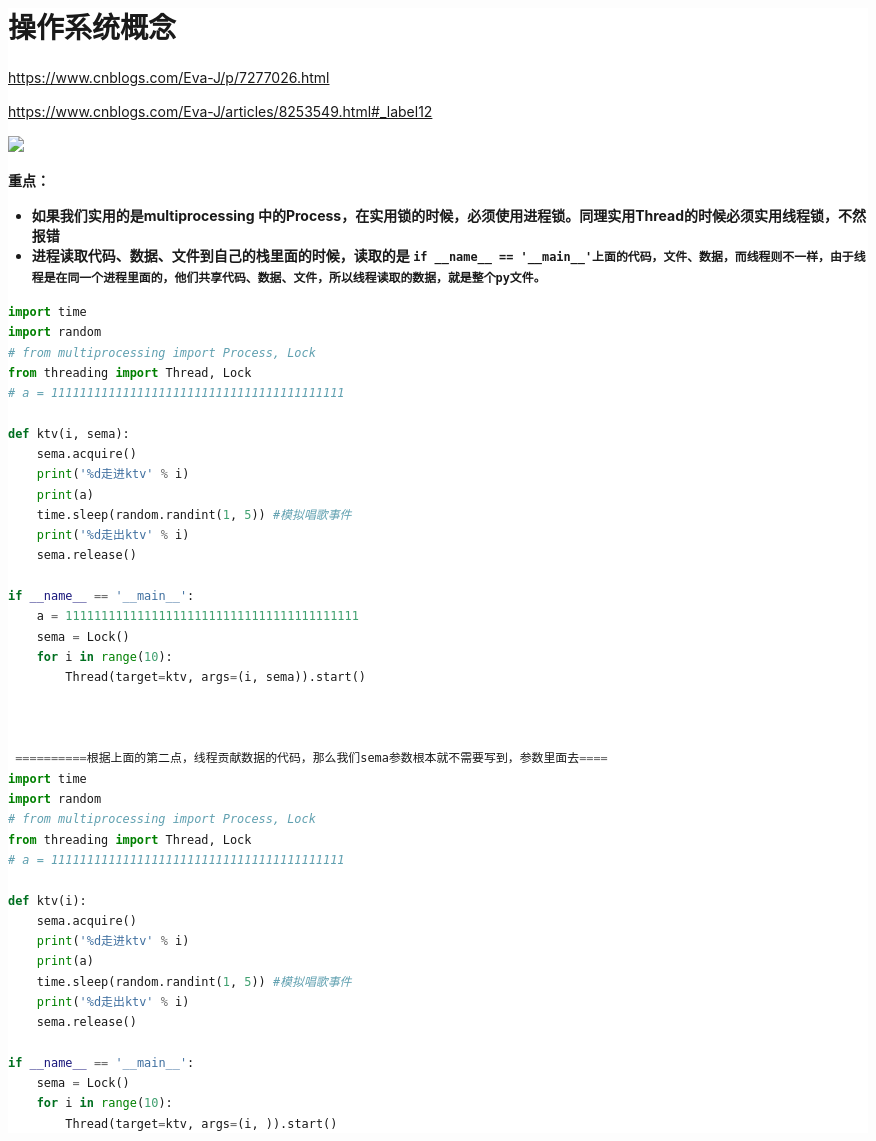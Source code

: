 #  操作系统概念

https://www.cnblogs.com/Eva-J/p/7277026.html

https://www.cnblogs.com/Eva-J/articles/8253549.html#_label12

![](D:\笔记\python\线程模型.png)

**重点：**

- **如果我们实用的是multiprocessing 中的Process，在实用锁的时候，必须使用进程锁。同理实用Thread的时候必须实用线程锁，不然报错**
- **进程读取代码、数据、文件到自己的栈里面的时候，读取的是 `if __name__ == '__main__'上面的代码，文件、数据，而线程则不一样，由于线程是在同一个进程里面的，他们共享代码、数据、文件，所以线程读取的数据，就是整个py文件。`**

```python
import time
import random
# from multiprocessing import Process, Lock
from threading import Thread, Lock
# a = 11111111111111111111111111111111111111111

def ktv(i, sema):
    sema.acquire()
    print('%d走进ktv' % i)
    print(a)
    time.sleep(random.randint(1, 5)) #模拟唱歌事件
    print('%d走出ktv' % i)
    sema.release()

if __name__ == '__main__':
    a = 11111111111111111111111111111111111111111
    sema = Lock()
    for i in range(10):
        Thread(target=ktv, args=(i, sema)).start()
        
        
        
 ==========根据上面的第二点，线程贡献数据的代码，那么我们sema参数根本就不需要写到，参数里面去====
import time
import random
# from multiprocessing import Process, Lock
from threading import Thread, Lock
# a = 11111111111111111111111111111111111111111

def ktv(i):
    sema.acquire()
    print('%d走进ktv' % i)
    print(a)
    time.sleep(random.randint(1, 5)) #模拟唱歌事件
    print('%d走出ktv' % i)
    sema.release()

if __name__ == '__main__':
    sema = Lock()
    for i in range(10):
        Thread(target=ktv, args=(i, )).start()
```
